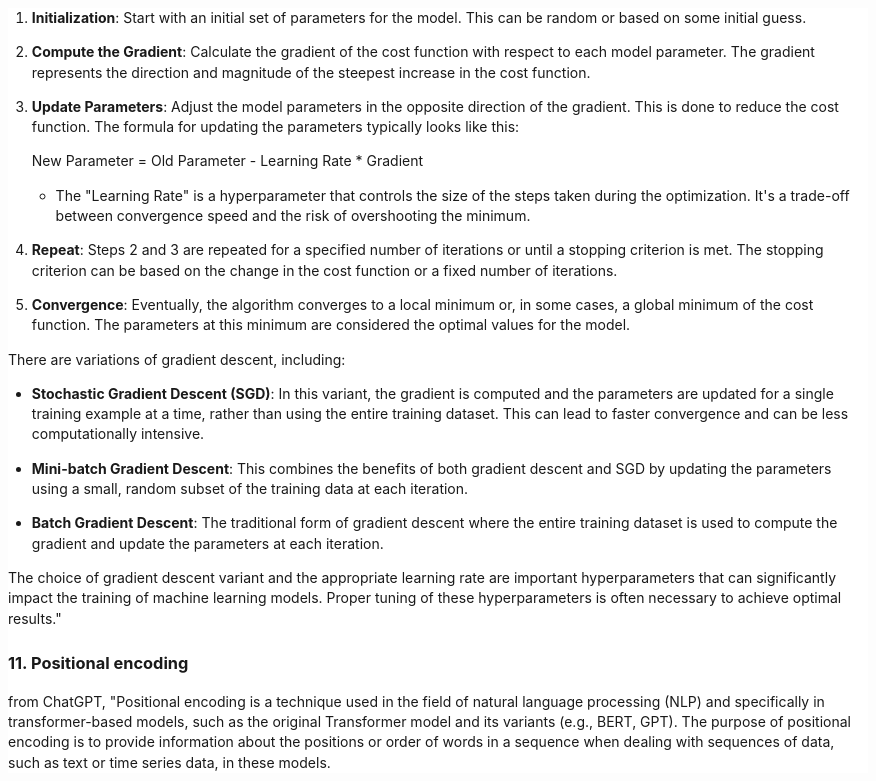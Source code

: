 1. **Initialization**: Start with an initial set of parameters for the model. This can be random or based on some initial guess.

2. **Compute the Gradient**: Calculate the gradient of the cost function with respect to each model parameter. The gradient represents the direction and magnitude of the steepest increase in the cost function.

3. **Update Parameters**: Adjust the model parameters in the opposite direction of the gradient. This is done to reduce the cost function. The formula for updating the parameters typically looks like this:

   New Parameter = Old Parameter - Learning Rate * Gradient

   - The "Learning Rate" is a hyperparameter that controls the size of the steps taken during the optimization. It's a trade-off between convergence speed and the risk of overshooting the minimum.

4. **Repeat**: Steps 2 and 3 are repeated for a specified number of iterations or until a stopping criterion is met. The stopping criterion can be based on the change in the cost function or a fixed number of iterations.

5. **Convergence**: Eventually, the algorithm converges to a local minimum or, in some cases, a global minimum of the cost function. The parameters at this minimum are considered the optimal values for the model.

There are variations of gradient descent, including:

- **Stochastic Gradient Descent (SGD)**: In this variant, the gradient is computed and the parameters are updated for a single training example at a time, rather than using the entire training dataset. This can lead to faster convergence and can be less computationally intensive.

- **Mini-batch Gradient Descent**: This combines the benefits of both gradient descent and SGD by updating the parameters using a small, random subset of the training data at each iteration.

- **Batch Gradient Descent**: The traditional form of gradient descent where the entire training dataset is used to compute the gradient and update the parameters at each iteration.

The choice of gradient descent variant and the appropriate learning rate are important hyperparameters that can significantly impact the training of machine learning models. Proper tuning of these hyperparameters is often necessary to achieve optimal results."

<iframe width="560" 
    height="315" 
    src="https://www.youtube.com/embed/qg4PchTECck?si=vnTb3e_d0GG8Ggbg" title="YouTube video player" 
    frameborder="0" 
    allow="accelerometer; autoplay; clipboard-write; encrypted-media; gyroscope; picture-in-picture; web-share" 
    allowfullscreen>
</iframe>

### 11. Positional encoding <a name="posenc"></a>

from ChatGPT, "Positional encoding is a technique used in the field of natural language processing (NLP) and specifically in transformer-based models, such as the original Transformer model and its variants (e.g., BERT, GPT). The purpose of positional encoding is to provide information about the positions or order of words in a sequence when dealing with sequences of data, such as text or time series data, in these models.
